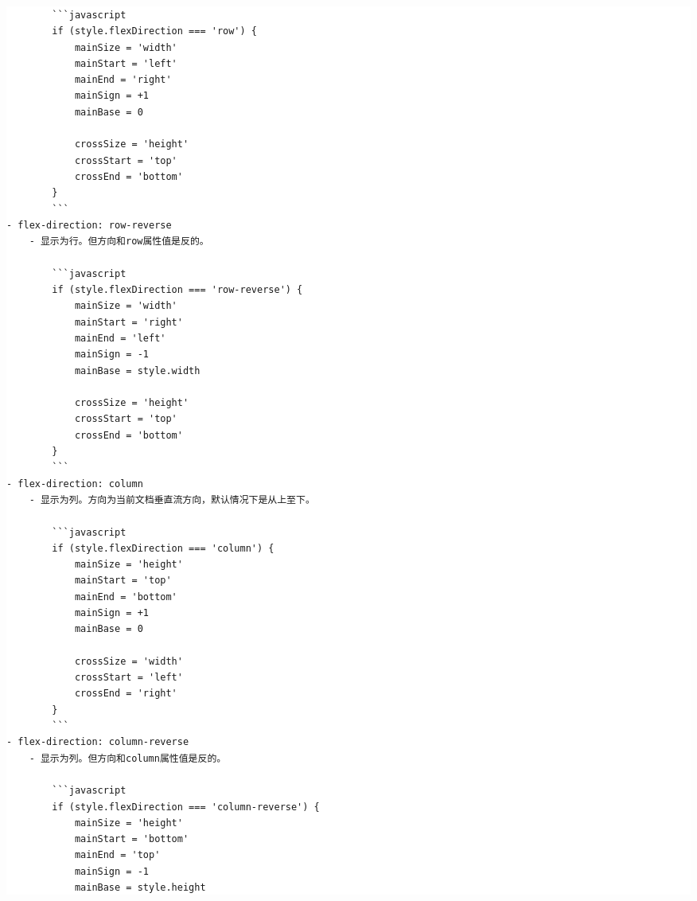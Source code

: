 			```javascript
			if (style.flexDirection === 'row') {
				mainSize = 'width'
				mainStart = 'left'
				mainEnd = 'right'
				mainSign = +1
				mainBase = 0
					
				crossSize = 'height'
				crossStart = 'top'
				crossEnd = 'bottom'
			}
			```
	- flex-direction: row-reverse
		- 显示为行。但方向和row属性值是反的。
		
			```javascript
			if (style.flexDirection === 'row-reverse') {
			    mainSize = 'width'
			    mainStart = 'right'
			    mainEnd = 'left'
			    mainSign = -1
			    mainBase = style.width
			
			    crossSize = 'height'
			    crossStart = 'top'
			    crossEnd = 'bottom'
			}
			```
	- flex-direction: column
		- 显示为列。方向为当前文档垂直流方向，默认情况下是从上至下。
		
			```javascript
			if (style.flexDirection === 'column') {
			    mainSize = 'height'
			    mainStart = 'top'
			    mainEnd = 'bottom'
			    mainSign = +1
			    mainBase = 0
			
			    crossSize = 'width'
			    crossStart = 'left'
			    crossEnd = 'right'
			}
			```
	- flex-direction: column-reverse
		- 显示为列。但方向和column属性值是反的。
		
			```javascript
			if (style.flexDirection === 'column-reverse') {
			    mainSize = 'height'
			    mainStart = 'bottom'
			    mainEnd = 'top'
			    mainSign = -1
			    mainBase = style.height
			